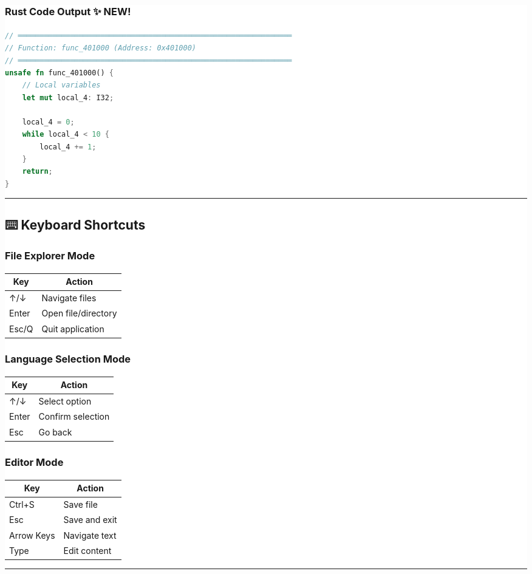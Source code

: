```c
```

### Rust Code Output ✨ NEW!
```rust
// ═══════════════════════════════════════════════════════════════
// Function: func_401000 (Address: 0x401000)
// ═══════════════════════════════════════════════════════════════
unsafe fn func_401000() {
    // Local variables
    let mut local_4: I32;
    
    local_4 = 0;
    while local_4 < 10 {
        local_4 += 1;
    }
    return;
}
```

---

## ⌨️ Keyboard Shortcuts

### File Explorer Mode
| Key | Action |
|-----|--------|
| ↑/↓ | Navigate files |
| Enter | Open file/directory |
| Esc/Q | Quit application |

### Language Selection Mode
| Key | Action |
|-----|--------|
| ↑/↓ | Select option |
| Enter | Confirm selection |
| Esc | Go back |

### Editor Mode
| Key | Action |
|-----|--------|
| Ctrl+S | Save file |
| Esc | Save and exit |
| Arrow Keys | Navigate text |
| Type | Edit content |

---